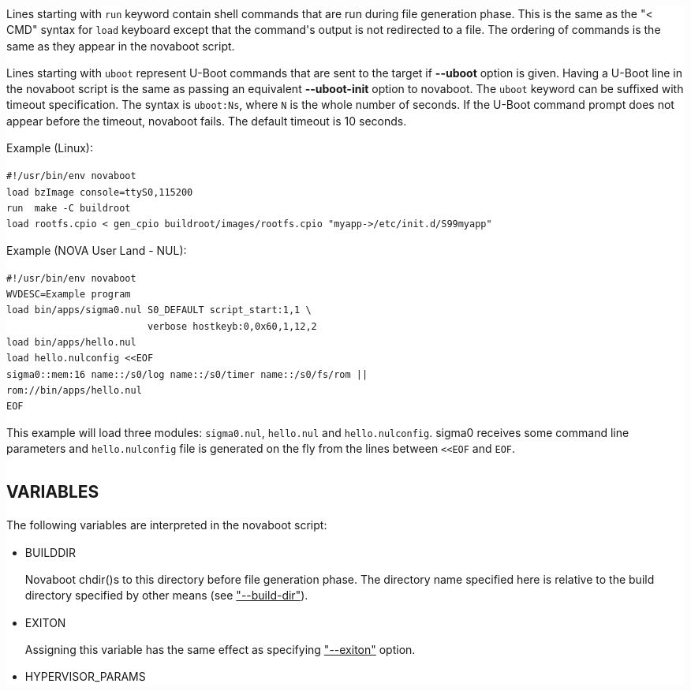 Lines starting with `run` keyword contain shell commands that are run
during file generation phase. This is the same as the "< CMD" syntax
for `load` keyboard except that the command's output is not
redirected to a file. The ordering of commands is the same as they
appear in the novaboot script.

Lines starting with `uboot` represent U-Boot commands that are sent
to the target if **--uboot** option is given. Having a U-Boot line in
the novaboot script is the same as passing an equivalent
**--uboot-init** option to novaboot. The `uboot` keyword can be
suffixed with timeout specification. The syntax is `uboot:Ns`, where
`N` is the whole number of seconds. If the U-Boot command prompt does
not appear before the timeout, novaboot fails. The default timeout is
10 seconds.

Example (Linux):

    #!/usr/bin/env novaboot
    load bzImage console=ttyS0,115200
    run  make -C buildroot
    load rootfs.cpio < gen_cpio buildroot/images/rootfs.cpio "myapp->/etc/init.d/S99myapp"

Example (NOVA User Land - NUL):

    #!/usr/bin/env novaboot
    WVDESC=Example program
    load bin/apps/sigma0.nul S0_DEFAULT script_start:1,1 \
                             verbose hostkeyb:0,0x60,1,12,2
    load bin/apps/hello.nul
    load hello.nulconfig <<EOF
    sigma0::mem:16 name::/s0/log name::/s0/timer name::/s0/fs/rom ||
    rom://bin/apps/hello.nul
    EOF

This example will load three modules: `sigma0.nul`, `hello.nul` and
`hello.nulconfig`. sigma0 receives some command line parameters and
`hello.nulconfig` file is generated on the fly from the lines between
`<<EOF` and `EOF`.

## VARIABLES

The following variables are interpreted in the novaboot script:

- BUILDDIR

    Novaboot chdir()s to this directory before file generation phase. The
    directory name specified here is relative to the build directory
    specified by other means (see ["--build-dir"](#build-dir)).

- EXITON

    Assigning this variable has the same effect as specifying ["--exiton"](#exiton)
    option.

- HYPERVISOR\_PARAMS
